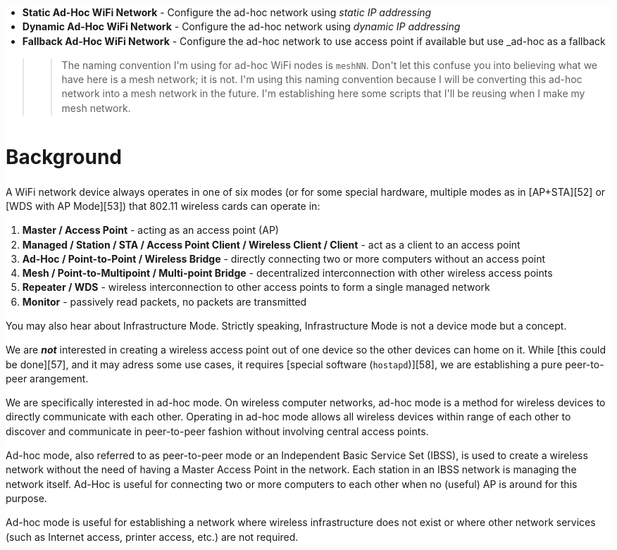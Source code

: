 * **Static Ad-Hoc WiFi Network** - Configure the ad-hoc network using _static IP addressing_
* **Dynamic Ad-Hoc WiFi Network** - Configure the ad-hoc network using _dynamic IP addressing_
* **Fallback Ad-Hoc WiFi Network** - Configure the ad-hoc network to use access point if available but use _ad-hoc as a fallback

>>The naming convention I'm using for ad-hoc WiFi nodes is `meshNN`.
Don't let this confuse you into believing what we have here is a mesh network; it is not.
I'm using this naming convention because I will be converting this
ad-hoc network into a mesh network in the future.
I'm establishing here some scripts that I'll be reusing when I make my mesh network.

# Background
A WiFi network device always operates in one of six modes
(or for some special hardware, multiple modes as in [AP+STA][52] or [WDS with AP Mode][53])
that 802.11 wireless cards can operate in:

1.  **Master / Access Point** - acting as an access point (AP)
1.  **Managed / Station / STA / Access Point Client / Wireless Client / Client** - act as a client to an access point
1.  **Ad-Hoc / Point-to-Point / Wireless Bridge** - directly connecting two or more computers without an access point
1.  **Mesh / Point-to-Multipoint / Multi-point Bridge** - decentralized interconnection with other wireless access points
1.  **Repeater / WDS** - wireless interconnection to other access points to form a single managed network
1.  **Monitor** - passively read packets, no packets are transmitted

You may also hear about Infrastructure Mode.
Strictly speaking, Infrastructure Mode is not a device mode but a concept.

We are **_not_** interested in creating a wireless access point out of one device
so the other devices can home on it.
While [this could be done][57], and it may adress some use cases,
it requires [special software (`hostapd`)][58],
we are establishing a pure peer-to-peer arangement.

We are specifically interested in ad-hoc mode.
On wireless computer networks, ad-hoc mode is a method for
wireless devices to directly communicate with each other.
Operating in ad-hoc mode allows all wireless devices within range
of each other to discover and communicate in peer-to-peer fashion without involving central access points.

Ad-hoc mode, also referred to as peer-to-peer mode or an
Independent Basic Service Set (IBSS),
is used to create a wireless network
without the need of having a Master Access Point in the network.
Each station in an IBSS network is managing the network itself.
Ad-Hoc is useful for connecting two or more computers to each other
when no (useful) AP is around for this purpose.

Ad-hoc mode is useful for establishing a network where wireless infrastructure
does not exist or where other network services
(such as Internet access, printer access, etc.) are not required.
